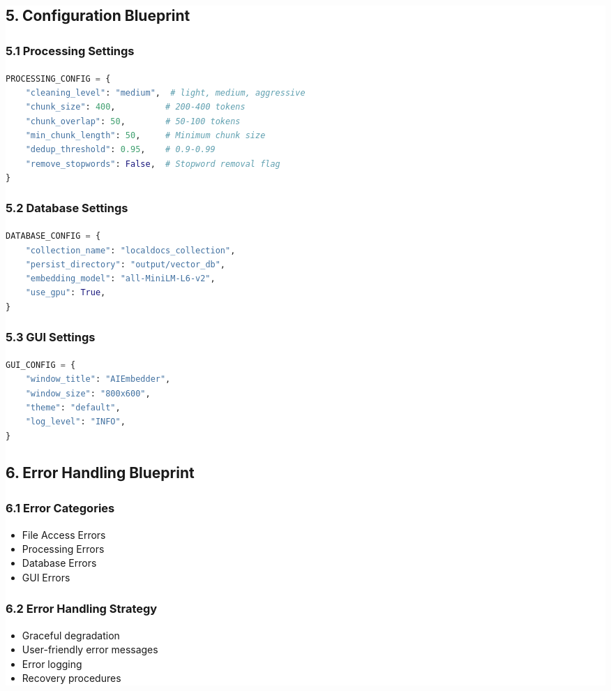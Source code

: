 ```
```

## 5. Configuration Blueprint

### 5.1 Processing Settings
```python
PROCESSING_CONFIG = {
    "cleaning_level": "medium",  # light, medium, aggressive
    "chunk_size": 400,          # 200-400 tokens
    "chunk_overlap": 50,        # 50-100 tokens
    "min_chunk_length": 50,     # Minimum chunk size
    "dedup_threshold": 0.95,    # 0.9-0.99
    "remove_stopwords": False,  # Stopword removal flag
}
```

### 5.2 Database Settings
```python
DATABASE_CONFIG = {
    "collection_name": "localdocs_collection",
    "persist_directory": "output/vector_db",
    "embedding_model": "all-MiniLM-L6-v2",
    "use_gpu": True,
}
```

### 5.3 GUI Settings
```python
GUI_CONFIG = {
    "window_title": "AIEmbedder",
    "window_size": "800x600",
    "theme": "default",
    "log_level": "INFO",
}
```

## 6. Error Handling Blueprint

### 6.1 Error Categories
- File Access Errors
- Processing Errors
- Database Errors
- GUI Errors

### 6.2 Error Handling Strategy
- Graceful degradation
- User-friendly error messages
- Error logging
- Recovery procedures
